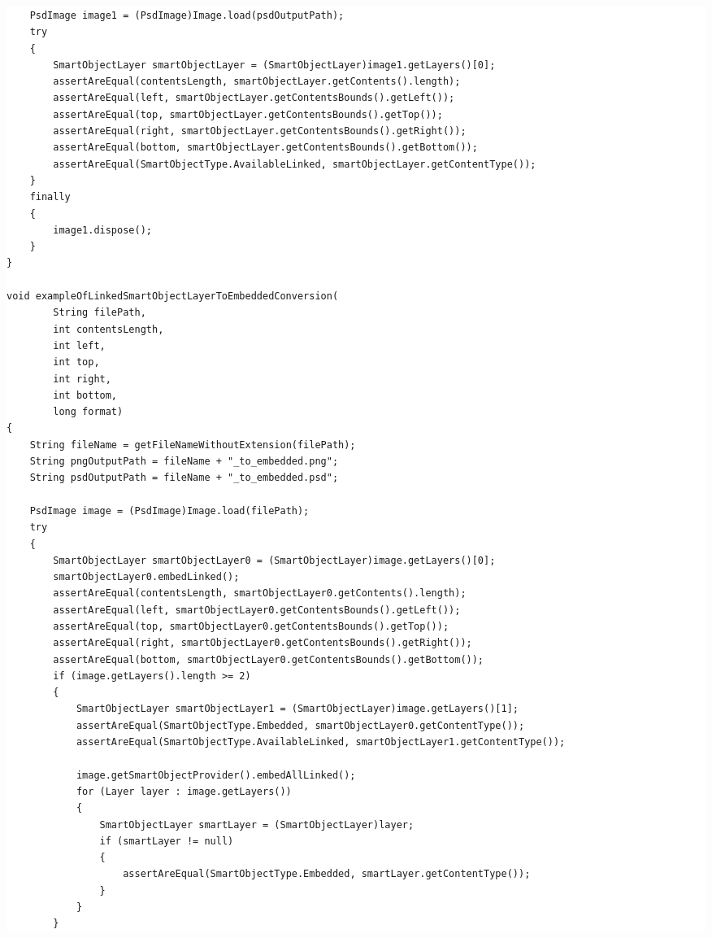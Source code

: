         PsdImage image1 = (PsdImage)Image.load(psdOutputPath);
        try
        {
            SmartObjectLayer smartObjectLayer = (SmartObjectLayer)image1.getLayers()[0];
            assertAreEqual(contentsLength, smartObjectLayer.getContents().length);
            assertAreEqual(left, smartObjectLayer.getContentsBounds().getLeft());
            assertAreEqual(top, smartObjectLayer.getContentsBounds().getTop());
            assertAreEqual(right, smartObjectLayer.getContentsBounds().getRight());
            assertAreEqual(bottom, smartObjectLayer.getContentsBounds().getBottom());
            assertAreEqual(SmartObjectType.AvailableLinked, smartObjectLayer.getContentType());
        }
        finally
        {
            image1.dispose();
        }
    }

    void exampleOfLinkedSmartObjectLayerToEmbeddedConversion(
            String filePath,
            int contentsLength,
            int left,
            int top,
            int right,
            int bottom,
            long format)
    {
        String fileName = getFileNameWithoutExtension(filePath);
        String pngOutputPath = fileName + "_to_embedded.png";
        String psdOutputPath = fileName + "_to_embedded.psd";

        PsdImage image = (PsdImage)Image.load(filePath);
        try
        {
            SmartObjectLayer smartObjectLayer0 = (SmartObjectLayer)image.getLayers()[0];
            smartObjectLayer0.embedLinked();
            assertAreEqual(contentsLength, smartObjectLayer0.getContents().length);
            assertAreEqual(left, smartObjectLayer0.getContentsBounds().getLeft());
            assertAreEqual(top, smartObjectLayer0.getContentsBounds().getTop());
            assertAreEqual(right, smartObjectLayer0.getContentsBounds().getRight());
            assertAreEqual(bottom, smartObjectLayer0.getContentsBounds().getBottom());
            if (image.getLayers().length >= 2)
            {
                SmartObjectLayer smartObjectLayer1 = (SmartObjectLayer)image.getLayers()[1];
                assertAreEqual(SmartObjectType.Embedded, smartObjectLayer0.getContentType());
                assertAreEqual(SmartObjectType.AvailableLinked, smartObjectLayer1.getContentType());

                image.getSmartObjectProvider().embedAllLinked();
                for (Layer layer : image.getLayers())
                {
                    SmartObjectLayer smartLayer = (SmartObjectLayer)layer;
                    if (smartLayer != null)
                    {
                        assertAreEqual(SmartObjectType.Embedded, smartLayer.getContentType());
                    }
                }
            }
